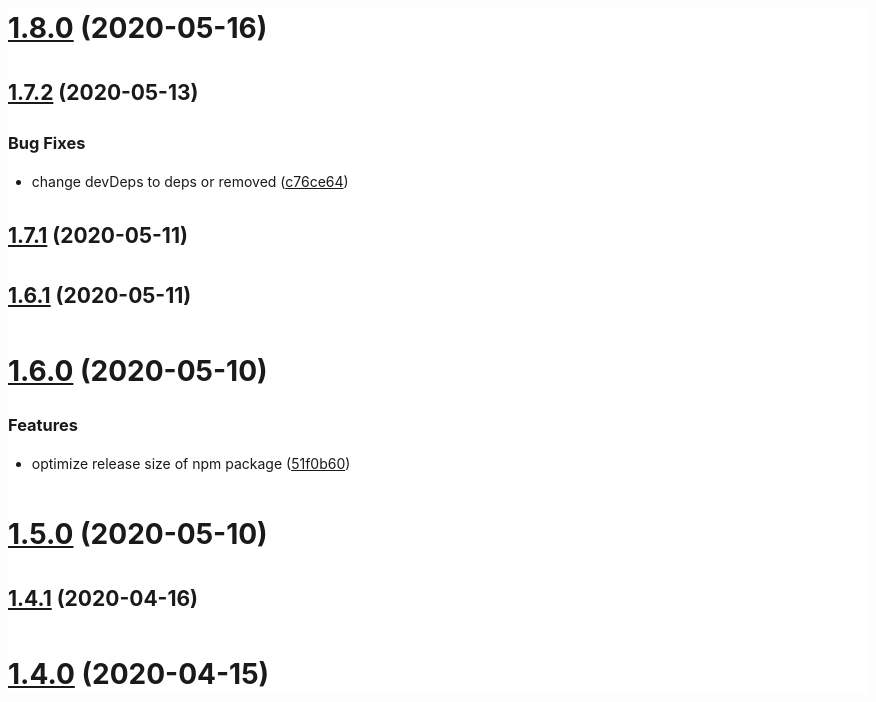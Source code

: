 # [1.8.0](https://github.com/lskjs/ux/tree/master/packages/list/compare/v1.1.97...v1.8.0) (2020-05-16)



## [1.7.2](https://github.com/lskjs/ux/tree/master/packages/list/compare/v1.1.95...v1.7.2) (2020-05-13)


### Bug Fixes

* change devDeps to deps or removed ([c76ce64](https://github.com/lskjs/ux/tree/master/packages/list/commit/c76ce647af6328bcc0abf310da1f4dacc6c1de59))



## [1.7.1](https://github.com/lskjs/ux/tree/master/packages/list/compare/v1.6.1...v1.7.1) (2020-05-11)



## [1.6.1](https://github.com/lskjs/ux/tree/master/packages/list/compare/v1.6.0...v1.6.1) (2020-05-11)



# [1.6.0](https://github.com/lskjs/ux/tree/master/packages/list/compare/v1.5.0...v1.6.0) (2020-05-10)


### Features

* optimize release size of npm package ([51f0b60](https://github.com/lskjs/ux/tree/master/packages/list/commit/51f0b60a4a471b0b1da9232105a4cf23b720ec8c))



# [1.5.0](https://github.com/lskjs/ux/tree/master/packages/list/compare/v1.1.94...v1.5.0) (2020-05-10)



## [1.4.1](https://github.com/lskjs/ux/tree/master/packages/list/compare/v1.4.0...v1.4.1) (2020-04-16)



# [1.4.0](https://github.com/lskjs/ux/tree/master/packages/list/compare/v1.3.0...v1.4.0) (2020-04-15)


